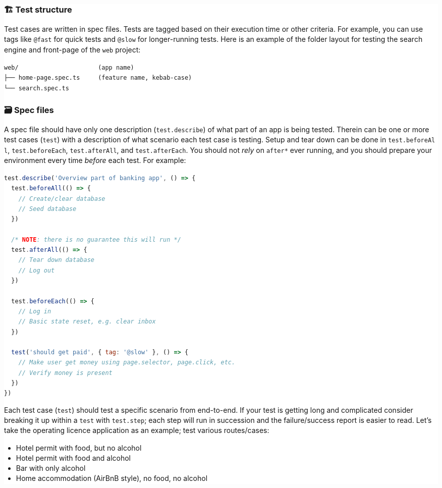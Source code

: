 ### 🏗️ Test structure

Test cases are written in spec files. Tests are tagged based on their execution time or other criteria. For example, you can use tags like `@fast` for quick tests and `@slow` for longer-running tests. Here is an example of the folder layout for testing the search engine and front-page of the `web` project:

```shell
web/                      (app name)
├── home-page.spec.ts     (feature name, kebab-case)
└── search.spec.ts
```

### 🗃️ Spec files

A spec file should have only one description (`test.describe`) of what part of an app is being tested. Therein can be one or more test cases (`test`) with a description of what scenario each test case is testing. Setup and tear down can be done in `test.beforeAll`, `test.beforeEach`, `test.afterAll`, and `test.afterEach`. You should not _rely_ on `after*` ever running, and you should prepare your environment every time _before_ each test. For example:

```jsx
test.describe('Overview part of banking app', () => {
  test.beforeAll(() => {
    // Create/clear database
    // Seed database
  })

  /* NOTE: there is no guarantee this will run */
  test.afterAll(() => {
    // Tear down database
    // Log out
  })

  test.beforeEach(() => {
    // Log in
    // Basic state reset, e.g. clear inbox
  })

  test('should get paid', { tag: '@slow' }, () => {
    // Make user get money using page.selector, page.click, etc.
    // Verify money is present
  })
})
```

Each test case (`test`) should test a specific scenario from end-to-end. If your test is getting long and complicated consider breaking it up within a `test` with `test.step`; each step will run in succession and the failure/success report is easier to read. Let’s take the operating licence application as an example; test various routes/cases:

- Hotel permit with food, but no alcohol
- Hotel permit with food and alcohol
- Bar with only alcohol
- Home accommodation (AirBnB style), no food, no alcohol

